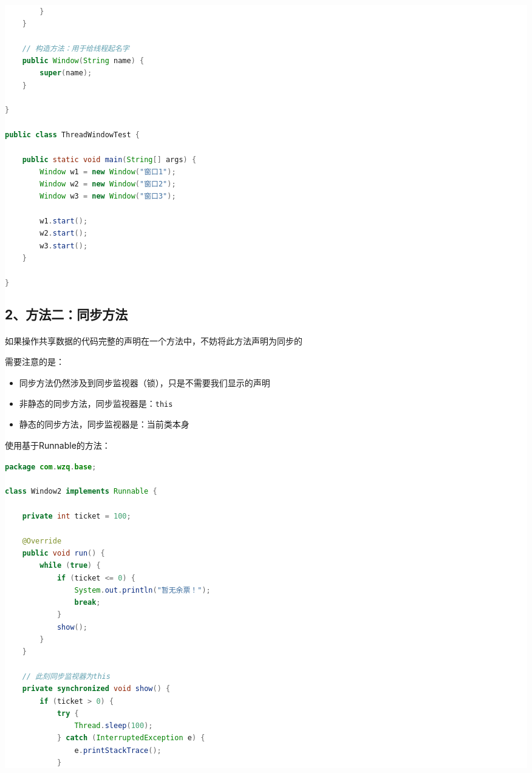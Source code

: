 ```java
        }
    }

    // 构造方法：用于给线程起名字
    public Window(String name) {
        super(name);
    }

}

public class ThreadWindowTest {

    public static void main(String[] args) {
        Window w1 = new Window("窗口1");
        Window w2 = new Window("窗口2");
        Window w3 = new Window("窗口3");

        w1.start();
        w2.start();
        w3.start();
    }

}
```

## 2、方法二：同步方法

如果操作共享数据的代码完整的声明在一个方法中，不妨将此方法声明为同步的

需要注意的是：

- 同步方法仍然涉及到同步监视器（锁），只是不需要我们显示的声明

- 非静态的同步方法，同步监视器是：`this`

- 静态的同步方法，同步监视器是：当前类本身

使用基于Runnable的方法：

```java
package com.wzq.base;

class Window2 implements Runnable {

    private int ticket = 100;

    @Override
    public void run() {
        while (true) {
            if (ticket <= 0) {
                System.out.println("暂无余票！");
                break;
            }
            show();
        }
    }

    // 此刻同步监视器为this
    private synchronized void show() {
        if (ticket > 0) {
            try {
                Thread.sleep(100);
            } catch (InterruptedException e) {
                e.printStackTrace();
            }

```